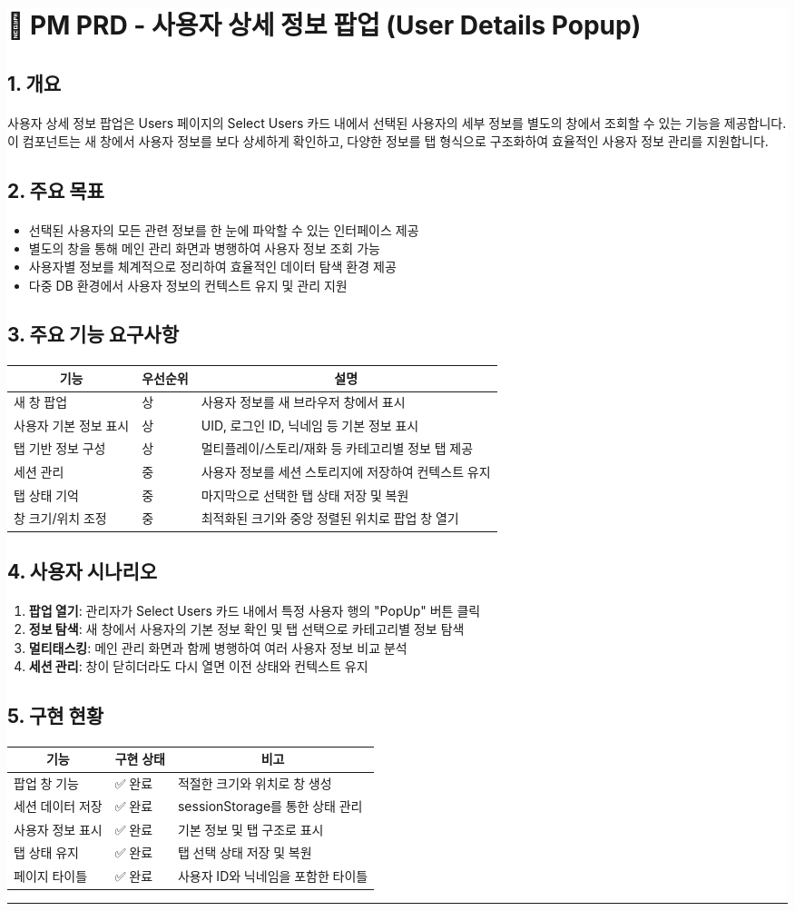 # **📌 PM PRD - 사용자 상세 정보 팝업 (User Details Popup)**

## **1. 개요**
사용자 상세 정보 팝업은 Users 페이지의 Select Users 카드 내에서 선택된 사용자의 세부 정보를 별도의 창에서 조회할 수 있는 기능을 제공합니다. 이 컴포넌트는 새 창에서 사용자 정보를 보다 상세하게 확인하고, 다양한 정보를 탭 형식으로 구조화하여 효율적인 사용자 정보 관리를 지원합니다.

## **2. 주요 목표**
- 선택된 사용자의 모든 관련 정보를 한 눈에 파악할 수 있는 인터페이스 제공
- 별도의 창을 통해 메인 관리 화면과 병행하여 사용자 정보 조회 가능
- 사용자별 정보를 체계적으로 정리하여 효율적인 데이터 탐색 환경 제공
- 다중 DB 환경에서 사용자 정보의 컨텍스트 유지 및 관리 지원

## **3. 주요 기능 요구사항**
| 기능 | 우선순위 | 설명 |
|------|---------|------|
| 새 창 팝업 | 상 | 사용자 정보를 새 브라우저 창에서 표시 |
| 사용자 기본 정보 표시 | 상 | UID, 로그인 ID, 닉네임 등 기본 정보 표시 |
| 탭 기반 정보 구성 | 상 | 멀티플레이/스토리/재화 등 카테고리별 정보 탭 제공 |
| 세션 관리 | 중 | 사용자 정보를 세션 스토리지에 저장하여 컨텍스트 유지 |
| 탭 상태 기억 | 중 | 마지막으로 선택한 탭 상태 저장 및 복원 |
| 창 크기/위치 조정 | 중 | 최적화된 크기와 중앙 정렬된 위치로 팝업 창 열기 |

## **4. 사용자 시나리오**
1. **팝업 열기**: 관리자가 Select Users 카드 내에서 특정 사용자 행의 "PopUp" 버튼 클릭
2. **정보 탐색**: 새 창에서 사용자의 기본 정보 확인 및 탭 선택으로 카테고리별 정보 탐색
3. **멀티태스킹**: 메인 관리 화면과 함께 병행하여 여러 사용자 정보 비교 분석
4. **세션 관리**: 창이 닫히더라도 다시 열면 이전 상태와 컨텍스트 유지

## **5. 구현 현황**
| 기능 | 구현 상태 | 비고 |
|------|----------|------|
| 팝업 창 기능 | ✅ 완료 | 적절한 크기와 위치로 창 생성 |
| 세션 데이터 저장 | ✅ 완료 | sessionStorage를 통한 상태 관리 |
| 사용자 정보 표시 | ✅ 완료 | 기본 정보 및 탭 구조로 표시 |
| 탭 상태 유지 | ✅ 완료 | 탭 선택 상태 저장 및 복원 |
| 페이지 타이틀 | ✅ 완료 | 사용자 ID와 닉네임을 포함한 타이틀 |

---
